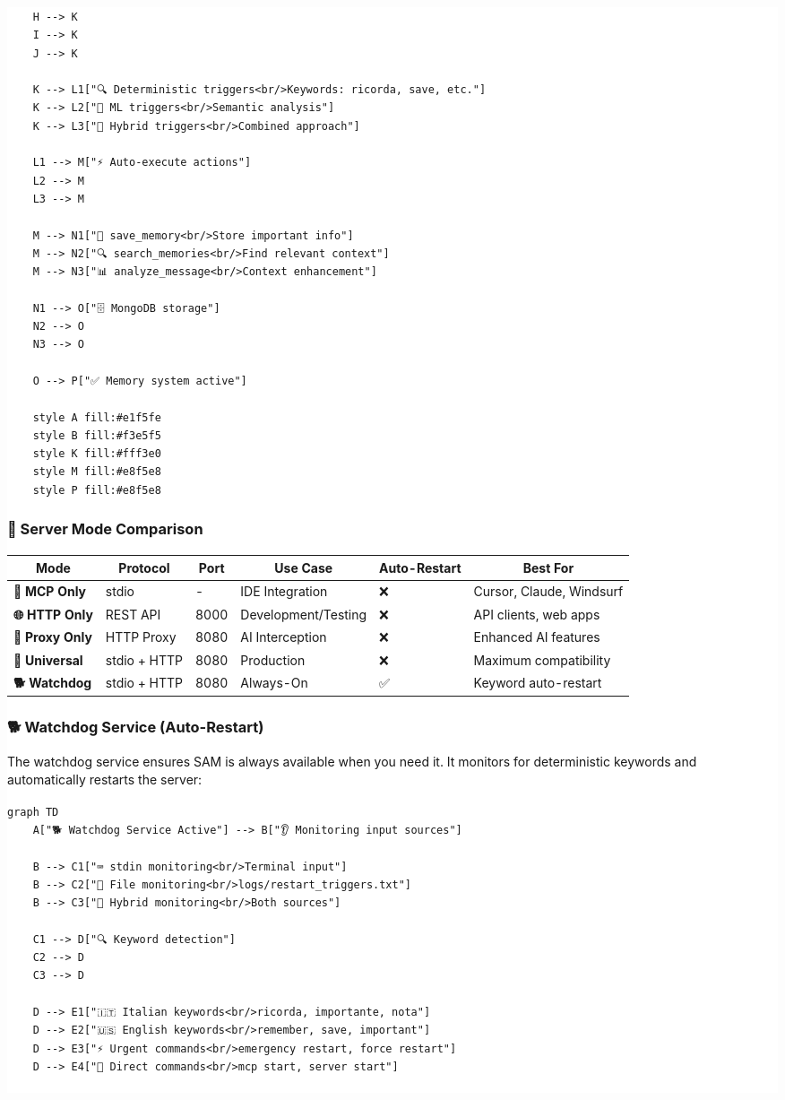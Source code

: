 ```mermaid
    H --> K
    I --> K
    J --> K
    
    K --> L1["🔍 Deterministic triggers<br/>Keywords: ricorda, save, etc."]
    K --> L2["🤖 ML triggers<br/>Semantic analysis"]
    K --> L3["🔀 Hybrid triggers<br/>Combined approach"]
    
    L1 --> M["⚡ Auto-execute actions"]
    L2 --> M
    L3 --> M
    
    M --> N1["💾 save_memory<br/>Store important info"]
    M --> N2["🔍 search_memories<br/>Find relevant context"]
    M --> N3["📊 analyze_message<br/>Context enhancement"]
    
    N1 --> O["🗄️ MongoDB storage"]
    N2 --> O
    N3 --> O
    
    O --> P["✅ Memory system active"]
    
    style A fill:#e1f5fe
    style B fill:#f3e5f5
    style K fill:#fff3e0
    style M fill:#e8f5e8
    style P fill:#e8f5e8
```

### **🎯 Server Mode Comparison**

| Mode | Protocol | Port | Use Case | Auto-Restart | Best For |
|------|----------|------|----------|--------------|----------|
| **🧠 MCP Only** | stdio | - | IDE Integration | ❌ | Cursor, Claude, Windsurf |
| **🌐 HTTP Only** | REST API | 8000 | Development/Testing | ❌ | API clients, web apps |
| **🔄 Proxy Only** | HTTP Proxy | 8080 | AI Interception | ❌ | Enhanced AI features |
| **🚀 Universal** | stdio + HTTP | 8080 | Production | ❌ | Maximum compatibility |
| **🐕 Watchdog** | stdio + HTTP | 8080 | Always-On | ✅ | Keyword auto-restart |

### **🐕 Watchdog Service (Auto-Restart)**

The watchdog service ensures SAM is always available when you need it. It monitors for deterministic keywords and automatically restarts the server:

```mermaid
graph TD
    A["🐕 Watchdog Service Active"] --> B["👂 Monitoring input sources"]
    
    B --> C1["⌨️ stdin monitoring<br/>Terminal input"]
    B --> C2["📁 File monitoring<br/>logs/restart_triggers.txt"]
    B --> C3["🔀 Hybrid monitoring<br/>Both sources"]
    
    C1 --> D["🔍 Keyword detection"]
    C2 --> D
    C3 --> D
    
    D --> E1["🇮🇹 Italian keywords<br/>ricorda, importante, nota"]
    D --> E2["🇺🇸 English keywords<br/>remember, save, important"]
    D --> E3["⚡ Urgent commands<br/>emergency restart, force restart"]
    D --> E4["🎯 Direct commands<br/>mcp start, server start"]
    
```